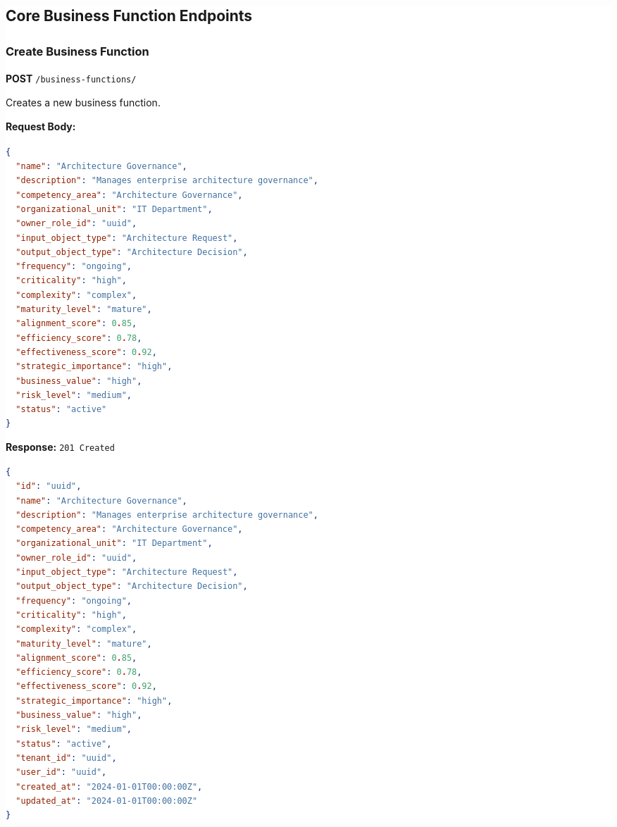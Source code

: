 ## Core Business Function Endpoints

### Create Business Function

**POST** `/business-functions/`

Creates a new business function.

**Request Body:**
```json
{
  "name": "Architecture Governance",
  "description": "Manages enterprise architecture governance",
  "competency_area": "Architecture Governance",
  "organizational_unit": "IT Department",
  "owner_role_id": "uuid",
  "input_object_type": "Architecture Request",
  "output_object_type": "Architecture Decision",
  "frequency": "ongoing",
  "criticality": "high",
  "complexity": "complex",
  "maturity_level": "mature",
  "alignment_score": 0.85,
  "efficiency_score": 0.78,
  "effectiveness_score": 0.92,
  "strategic_importance": "high",
  "business_value": "high",
  "risk_level": "medium",
  "status": "active"
}
```

**Response:** `201 Created`
```json
{
  "id": "uuid",
  "name": "Architecture Governance",
  "description": "Manages enterprise architecture governance",
  "competency_area": "Architecture Governance",
  "organizational_unit": "IT Department",
  "owner_role_id": "uuid",
  "input_object_type": "Architecture Request",
  "output_object_type": "Architecture Decision",
  "frequency": "ongoing",
  "criticality": "high",
  "complexity": "complex",
  "maturity_level": "mature",
  "alignment_score": 0.85,
  "efficiency_score": 0.78,
  "effectiveness_score": 0.92,
  "strategic_importance": "high",
  "business_value": "high",
  "risk_level": "medium",
  "status": "active",
  "tenant_id": "uuid",
  "user_id": "uuid",
  "created_at": "2024-01-01T00:00:00Z",
  "updated_at": "2024-01-01T00:00:00Z"
}
```
